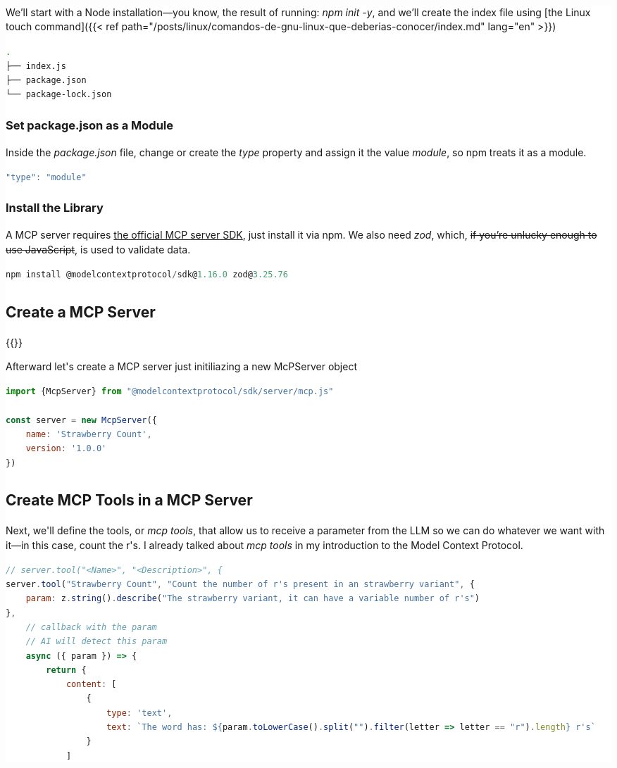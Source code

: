 We’ll start with a Node installation—you know, the result of running: *npm init -y*, and we’ll create the index file using [the Linux touch command]({{< ref path="/posts/linux/comandos-de-gnu-linux-que-deberias-conocer/index.md" lang="en" >}})

```bash
.
├── index.js
├── package.json
└── package-lock.json
```

### Set package.json as a Module

Inside the *package.json* file, change or create the *type* property and assign it the value *module*, so npm treats it as a module.

```javascript
"type": "module"
```

### Install the Library

A MCP server requires [the official MCP server SDK](https://github.com/modelcontextprotocol/typescript-sdk#?), just install it via npm.
We also need *zod*, which, ~~if you’re unlucky enough to use JavaScript~~, is used to validate data.

```typescript
npm install @modelcontextprotocol/sdk@1.16.0 zod@3.25.76
```

## Create a MCP Server

{{<ad0>}}

Afterward let's create a MCP server just initiliazing a new McPServer object

```javascript
import {McpServer} from "@modelcontextprotocol/sdk/server/mcp.js"

const server = new McpServer({
    name: 'Strawberry Count',
    version: '1.0.0'
})
```

## Create MCP Tools in a MCP Server

Next, we'll define the tools, or *mcp tools*, that allow us to receive a parameter from the LLM so we can do whatever we want with it—in this case, count the r's. I already talked about *mcp tools* in my introduction to the Model Context Protocol.

```javascript
// server.tool("<Name>", "<Description>", {
server.tool("Strawberry Count", "Count the number of r's present in an strawberry variant", {
    param: z.string().describe("The strawberry variant, it can have a variable number of r's")
},
    // callback with the param
    // AI will detect this param
    async ({ param }) => {
        return {
            content: [
                {
                    type: 'text',
                    text: `The word has: ${param.toLowerCase().split("").filter(letter => letter == "r").length} r's`
                }
            ]
```